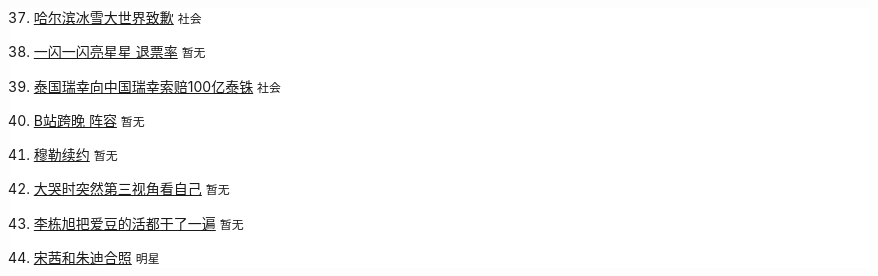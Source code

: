 37. [哈尔滨冰雪大世界致歉](https://m.weibo.cn/search?containerid=100103type%3D1%26t%3D10%26q%3D%23%E5%93%88%E5%B0%94%E6%BB%A8%E5%86%B0%E9%9B%AA%E5%A4%A7%E4%B8%96%E7%95%8C%E8%87%B4%E6%AD%89%23&stream_entry_id=31&isnewpage=1&extparam=seat%3D1%26q%3D%2523%25E5%2593%2588%25E5%25B0%2594%25E6%25BB%25A8%25E5%2586%25B0%25E9%259B%25AA%25E5%25A4%25A7%25E4%25B8%2596%25E7%2595%258C%25E8%2587%25B4%25E6%25AD%2589%2523%26realpos%3D35%26pos%3D35%26filter_type%3Drealtimehot%26lcate%3D5001%26flag%3D0%26stream_entry_id%3D31%26band_rank%3D35%26c_type%3D31%26dgr%3D0%26cate%3D5001%26display_time%3D1702999191%26pre_seqid%3D1702999191007913200213) `社会` 

38. [一闪一闪亮星星 退票率](https://m.weibo.cn/search?containerid=100103type%3D1%26t%3D10%26q%3D%E4%B8%80%E9%97%AA%E4%B8%80%E9%97%AA%E4%BA%AE%E6%98%9F%E6%98%9F+%E9%80%80%E7%A5%A8%E7%8E%87&stream_entry_id=31&isnewpage=1&extparam=seat%3D1%26q%3D%25E4%25B8%2580%25E9%2597%25AA%25E4%25B8%2580%25E9%2597%25AA%25E4%25BA%25AE%25E6%2598%259F%25E6%2598%259F%2520%25E9%2580%2580%25E7%25A5%25A8%25E7%258E%2587%26realpos%3D36%26pos%3D36%26filter_type%3Drealtimehot%26lcate%3D5001%26flag%3D0%26stream_entry_id%3D31%26band_rank%3D36%26c_type%3D31%26dgr%3D0%26cate%3D5001%26display_time%3D1702999191%26pre_seqid%3D1702999191007913200213) `暂无` 

39. [泰国瑞幸向中国瑞幸索赔100亿泰铢](https://m.weibo.cn/search?containerid=100103type%3D1%26t%3D10%26q%3D%23%E6%B3%B0%E5%9B%BD%E7%91%9E%E5%B9%B8%E5%90%91%E4%B8%AD%E5%9B%BD%E7%91%9E%E5%B9%B8%E7%B4%A2%E8%B5%94100%E4%BA%BF%E6%B3%B0%E9%93%A2%23&stream_entry_id=31&isnewpage=1&extparam=seat%3D1%26q%3D%2523%25E6%25B3%25B0%25E5%259B%25BD%25E7%2591%259E%25E5%25B9%25B8%25E5%2590%2591%25E4%25B8%25AD%25E5%259B%25BD%25E7%2591%259E%25E5%25B9%25B8%25E7%25B4%25A2%25E8%25B5%2594100%25E4%25BA%25BF%25E6%25B3%25B0%25E9%2593%25A2%2523%26realpos%3D37%26pos%3D37%26filter_type%3Drealtimehot%26lcate%3D5001%26flag%3D1%26stream_entry_id%3D31%26band_rank%3D37%26c_type%3D31%26dgr%3D0%26cate%3D5001%26display_time%3D1702999191%26pre_seqid%3D1702999191007913200213) `社会` 

40. [B站跨晚 阵容](https://m.weibo.cn/search?containerid=100103type%3D1%26t%3D10%26q%3DB%E7%AB%99%E8%B7%A8%E6%99%9A+%E9%98%B5%E5%AE%B9&stream_entry_id=31&isnewpage=1&extparam=seat%3D1%26q%3DB%25E7%25AB%2599%25E8%25B7%25A8%25E6%2599%259A%2520%25E9%2598%25B5%25E5%25AE%25B9%26realpos%3D38%26pos%3D38%26filter_type%3Drealtimehot%26lcate%3D5001%26flag%3D0%26stream_entry_id%3D31%26band_rank%3D38%26c_type%3D31%26dgr%3D0%26cate%3D5001%26display_time%3D1702999191%26pre_seqid%3D1702999191007913200213) `暂无` 

41. [穆勒续约](https://m.weibo.cn/search?containerid=100103type%3D1%26t%3D10%26q%3D%E7%A9%86%E5%8B%92%E7%BB%AD%E7%BA%A6&stream_entry_id=31&isnewpage=1&extparam=seat%3D1%26q%3D%25E7%25A9%2586%25E5%258B%2592%25E7%25BB%25AD%25E7%25BA%25A6%26realpos%3D39%26pos%3D39%26filter_type%3Drealtimehot%26lcate%3D5001%26flag%3D1%26stream_entry_id%3D31%26band_rank%3D39%26c_type%3D31%26dgr%3D0%26cate%3D5001%26display_time%3D1702999191%26pre_seqid%3D1702999191007913200213) `暂无` 

42. [大哭时突然第三视角看自己](https://m.weibo.cn/search?containerid=100103type%3D1%26t%3D10%26q%3D%E5%A4%A7%E5%93%AD%E6%97%B6%E7%AA%81%E7%84%B6%E7%AC%AC%E4%B8%89%E8%A7%86%E8%A7%92%E7%9C%8B%E8%87%AA%E5%B7%B1&stream_entry_id=31&isnewpage=1&extparam=seat%3D1%26q%3D%25E5%25A4%25A7%25E5%2593%25AD%25E6%2597%25B6%25E7%25AA%2581%25E7%2584%25B6%25E7%25AC%25AC%25E4%25B8%2589%25E8%25A7%2586%25E8%25A7%2592%25E7%259C%258B%25E8%2587%25AA%25E5%25B7%25B1%26realpos%3D40%26pos%3D40%26filter_type%3Drealtimehot%26lcate%3D5001%26flag%3D1%26stream_entry_id%3D31%26band_rank%3D40%26c_type%3D31%26dgr%3D0%26cate%3D5001%26display_time%3D1702999191%26pre_seqid%3D1702999191007913200213) `暂无` 

43. [李栋旭把爱豆的活都干了一遍](https://m.weibo.cn/search?containerid=100103type%3D1%26t%3D10%26q%3D%E6%9D%8E%E6%A0%8B%E6%97%AD%E6%8A%8A%E7%88%B1%E8%B1%86%E7%9A%84%E6%B4%BB%E9%83%BD%E5%B9%B2%E4%BA%86%E4%B8%80%E9%81%8D&stream_entry_id=31&isnewpage=1&extparam=seat%3D1%26q%3D%25E6%259D%258E%25E6%25A0%258B%25E6%2597%25AD%25E6%258A%258A%25E7%2588%25B1%25E8%25B1%2586%25E7%259A%2584%25E6%25B4%25BB%25E9%2583%25BD%25E5%25B9%25B2%25E4%25BA%2586%25E4%25B8%2580%25E9%2581%258D%26realpos%3D41%26pos%3D41%26filter_type%3Drealtimehot%26lcate%3D5001%26flag%3D1%26stream_entry_id%3D31%26band_rank%3D41%26c_type%3D31%26dgr%3D0%26cate%3D5001%26display_time%3D1702999191%26pre_seqid%3D1702999191007913200213) `暂无` 

44. [宋茜和朱迪合照](https://m.weibo.cn/search?containerid=100103type%3D1%26t%3D10%26q%3D%23%E5%AE%8B%E8%8C%9C%E5%92%8C%E6%9C%B1%E8%BF%AA%E5%90%88%E7%85%A7%23&stream_entry_id=31&isnewpage=1&extparam=seat%3D1%26q%3D%2523%25E5%25AE%258B%25E8%258C%259C%25E5%2592%258C%25E6%259C%25B1%25E8%25BF%25AA%25E5%2590%2588%25E7%2585%25A7%2523%26realpos%3D42%26pos%3D42%26filter_type%3Drealtimehot%26lcate%3D5001%26flag%3D1%26stream_entry_id%3D31%26band_rank%3D42%26c_type%3D31%26dgr%3D0%26cate%3D5001%26display_time%3D1702999191%26pre_seqid%3D1702999191007913200213) `明星` 
